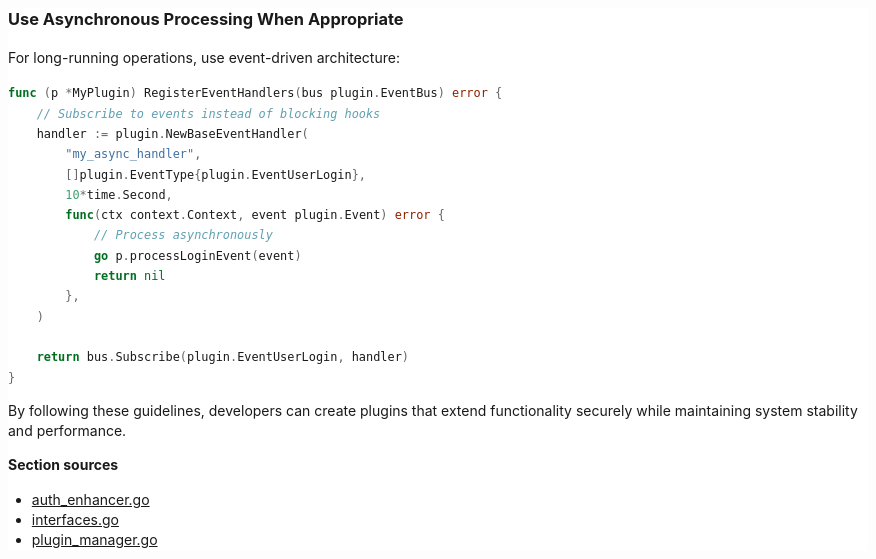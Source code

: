 ### Use Asynchronous Processing When Appropriate
For long-running operations, use event-driven architecture:

```go
func (p *MyPlugin) RegisterEventHandlers(bus plugin.EventBus) error {
    // Subscribe to events instead of blocking hooks
    handler := plugin.NewBaseEventHandler(
        "my_async_handler",
        []plugin.EventType{plugin.EventUserLogin},
        10*time.Second,
        func(ctx context.Context, event plugin.Event) error {
            // Process asynchronously
            go p.processLoginEvent(event)
            return nil
        },
    )
    
    return bus.Subscribe(plugin.EventUserLogin, handler)
}
```

By following these guidelines, developers can create plugins that extend functionality securely while maintaining system stability and performance.

**Section sources**
- [auth_enhancer.go](file://plugins/auth_enhancer.go#L0-L121)
- [interfaces.go](file://internal/pkg/plugin/interfaces.go#L0-L69)
- [plugin_manager.go](file://internal/pkg/plugin/plugin_manager.go#L0-L441)